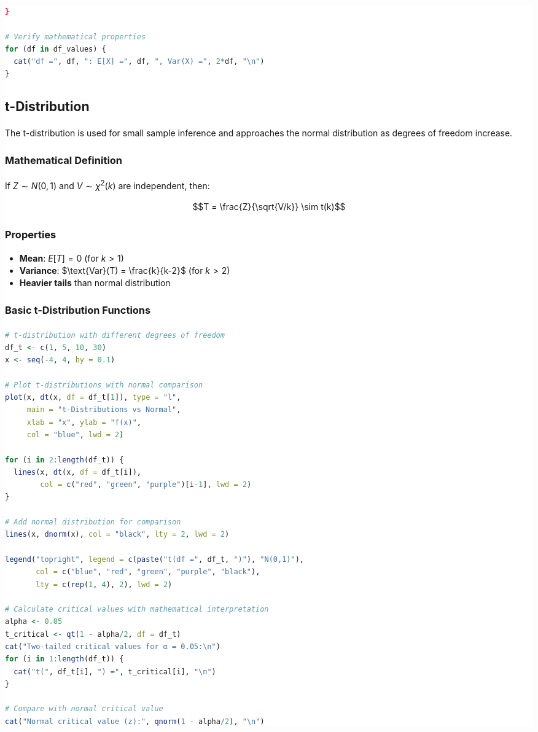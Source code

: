 ```r
}

# Verify mathematical properties
for (df in df_values) {
  cat("df =", df, ": E[X] =", df, ", Var(X) =", 2*df, "\n")
}
```

## t-Distribution

The t-distribution is used for small sample inference and approaches the normal distribution as degrees of freedom increase.

### Mathematical Definition

If $Z \sim N(0,1)$ and $V \sim \chi^2(k)$ are independent, then:

```math
T = \frac{Z}{\sqrt{V/k}} \sim t(k)
```

### Properties

- **Mean**: $E[T] = 0$ (for $k > 1$)
- **Variance**: $\text{Var}(T) = \frac{k}{k-2}$ (for $k > 2$)
- **Heavier tails** than normal distribution

### Basic t-Distribution Functions

```r
# t-distribution with different degrees of freedom
df_t <- c(1, 5, 10, 30)
x <- seq(-4, 4, by = 0.1)

# Plot t-distributions with normal comparison
plot(x, dt(x, df = df_t[1]), type = "l", 
     main = "t-Distributions vs Normal",
     xlab = "x", ylab = "f(x)",
     col = "blue", lwd = 2)

for (i in 2:length(df_t)) {
  lines(x, dt(x, df = df_t[i]), 
        col = c("red", "green", "purple")[i-1], lwd = 2)
}

# Add normal distribution for comparison
lines(x, dnorm(x), col = "black", lty = 2, lwd = 2)

legend("topright", legend = c(paste("t(df =", df_t, ")"), "N(0,1)"), 
       col = c("blue", "red", "green", "purple", "black"), 
       lty = c(rep(1, 4), 2), lwd = 2)

# Calculate critical values with mathematical interpretation
alpha <- 0.05
t_critical <- qt(1 - alpha/2, df = df_t)
cat("Two-tailed critical values for α = 0.05:\n")
for (i in 1:length(df_t)) {
  cat("t(", df_t[i], ") =", t_critical[i], "\n")
}

# Compare with normal critical value
cat("Normal critical value (z):", qnorm(1 - alpha/2), "\n")
```
